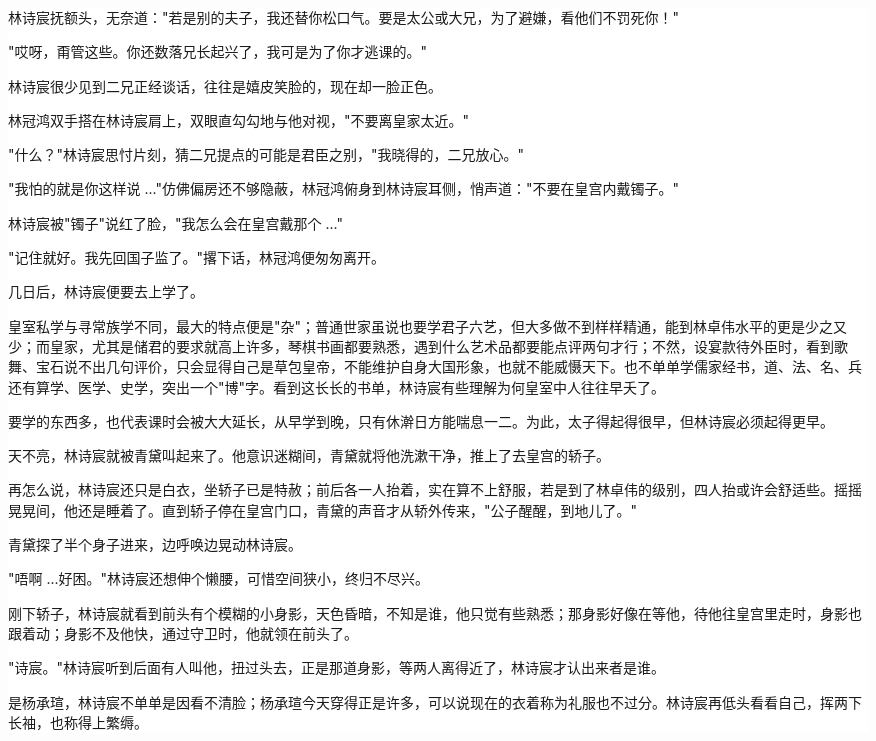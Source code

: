 

林诗宸抚额头，无奈道："若是别的夫子，我还替你松口气。要是太公或大兄，为了避嫌，看他们不罚死你！"



"哎呀，甭管这些。你还数落兄长起兴了，我可是为了你才逃课的。"



林诗宸很少见到二兄正经谈话，往往是嬉皮笑脸的，现在却一脸正色。



林冠鸿双手搭在林诗宸肩上，双眼直勾勾地与他对视，"不要离皇家太近。"



"什么？"林诗宸思忖片刻，猜二兄提点的可能是君臣之别，"我晓得的，二兄放心。"



"我怕的就是你这样说 ..."仿佛偏房还不够隐蔽，林冠鸿俯身到林诗宸耳侧，悄声道："不要在皇宫内戴镯子。"



林诗宸被"镯子"说红了脸，"我怎么会在皇宫戴那个 ..."



"记住就好。我先回国子监了。"撂下话，林冠鸿便匆匆离开。





几日后，林诗宸便要去上学了。



皇室私学与寻常族学不同，最大的特点便是"杂"；普通世家虽说也要学君子六艺，但大多做不到样样精通，能到林卓伟水平的更是少之又少；而皇家，尤其是储君的要求就高上许多，琴棋书画都要熟悉，遇到什么艺术品都要能点评两句才行；不然，设宴款待外臣时，看到歌舞、宝石说不出几句评价，只会显得自己是草包皇帝，不能维护自身大国形象，也就不能威慑天下。也不单单学儒家经书，道、法、名、兵还有算学、医学、史学，突出一个"博"字。看到这长长的书单，林诗宸有些理解为何皇室中人往往早夭了。



要学的东西多，也代表课时会被大大延长，从早学到晚，只有休澣日方能喘息一二。为此，太子得起得很早，但林诗宸必须起得更早。



天不亮，林诗宸就被青黛叫起来了。他意识迷糊间，青黛就将他洗漱干净，推上了去皇宫的轿子。



再怎么说，林诗宸还只是白衣，坐轿子已是特赦；前后各一人抬着，实在算不上舒服，若是到了林卓伟的级别，四人抬或许会舒适些。摇摇晃晃间，他还是睡着了。直到轿子停在皇宫门口，青黛的声音才从轿外传来，"公子醒醒，到地儿了。"



青黛探了半个身子进来，边呼唤边晃动林诗宸。



"唔啊 ...好困。"林诗宸还想伸个懒腰，可惜空间狭小，终归不尽兴。



刚下轿子，林诗宸就看到前头有个模糊的小身影，天色昏暗，不知是谁，他只觉有些熟悉；那身影好像在等他，待他往皇宫里走时，身影也跟着动；身影不及他快，通过守卫时，他就领在前头了。



"诗宸。"林诗宸听到后面有人叫他，扭过头去，正是那道身影，等两人离得近了，林诗宸才认出来者是谁。



是杨承瑄，林诗宸不单单是因看不清脸；杨承瑄今天穿得正是许多，可以说现在的衣着称为礼服也不过分。林诗宸再低头看看自己，挥两下长袖，也称得上繁缛。
